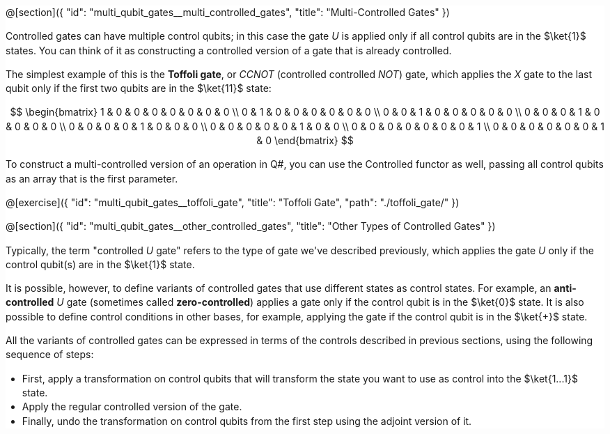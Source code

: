 @[section]({
    "id": "multi_qubit_gates__multi_controlled_gates",
    "title": "Multi-Controlled Gates"
})

Controlled gates can have multiple control qubits; in this case the gate $U$ is applied only if all control qubits are in the $\ket{1}$ states.
You can think of it as constructing a controlled version of a gate that is already controlled.

The simplest example of this is the **Toffoli gate**, or $CCNOT$ (controlled controlled $NOT$) gate, which applies the $X$ gate to the last qubit only if the first two qubits are in the $\ket{11}$ state:

$$
\begin{bmatrix}
    1 & 0 & 0 & 0 & 0 & 0 & 0 & 0 \\ 
    0 & 1 & 0 & 0 & 0 & 0 & 0 & 0 \\ 
    0 & 0 & 1 & 0 & 0 & 0 & 0 & 0 \\ 
    0 & 0 & 0 & 1 & 0 & 0 & 0 & 0 \\ 
    0 & 0 & 0 & 0 & 1 & 0 & 0 & 0 \\ 
    0 & 0 & 0 & 0 & 0 & 1 & 0 & 0 \\ 
    0 & 0 & 0 & 0 & 0 & 0 & 0 & 1 \\ 
    0 & 0 & 0 & 0 & 0 & 0 & 1 & 0
\end{bmatrix}
$$

To construct a multi-controlled version of an operation in Q#, you can use the Controlled functor as well, passing all control qubits as an array that is the first parameter.

@[exercise]({
    "id": "multi_qubit_gates__toffoli_gate",
    "title": "Toffoli Gate",
    "path": "./toffoli_gate/"
})

@[section]({
    "id": "multi_qubit_gates__other_controlled_gates",
    "title": "Other Types of Controlled Gates"
})

Typically, the term "controlled $U$ gate" refers to the type of gate we've described previously, which applies the gate $U$ only if the control qubit(s) are in the $\ket{1}$ state.

It is possible, however, to define variants of controlled gates that use different states as control states.
For example, an **anti-controlled** $U$ gate (sometimes called **zero-controlled**) applies a gate only if the control qubit is in the $\ket{0}$ state.
It is also possible to define control conditions in other bases, for example, applying the gate if the control qubit is in the $\ket{+}$ state.

All the variants of controlled gates can be expressed in terms of the controls described in previous sections, using the following sequence of steps:

- First, apply a transformation on control qubits that will transform the state you want to use as control into the $\ket{1...1}$ state.
- Apply the regular controlled version of the gate.
- Finally, undo the transformation on control qubits from the first step using the adjoint version of it.
